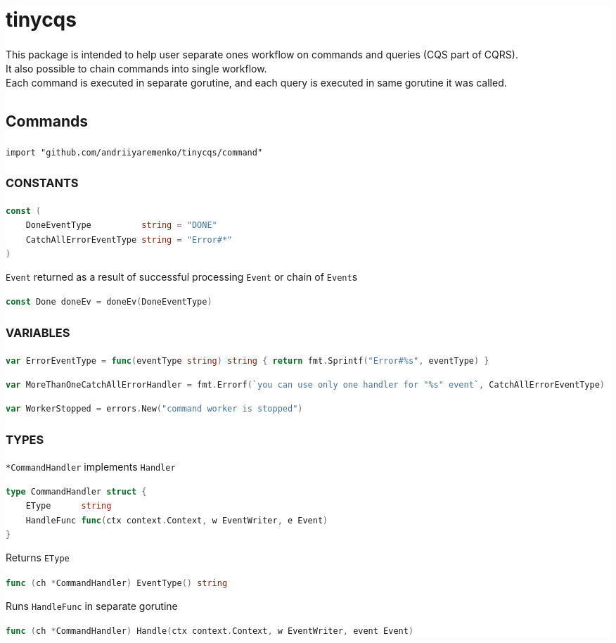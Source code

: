 # tinycqs

This package is intended to help user separate ones workflow on commands and queries (CQS part of CQRS).  
It also possible to chain commands into single workflow.  
Each command is executed in separate gorutine, and each query is executed in same gorutine it was called.

## Commands
`import "github.com/andriiyaremenko/tinycqs/command"`

### CONSTANTS

```go
const (
	DoneEventType          string = "DONE"
	CatchAllErrorEventType string = "Error#*"
)
```
`Event` returned as a result of successful processing `Event` or chain of `Event`s
```go
const Done doneEv = doneEv(DoneEventType)
```
### VARIABLES

```go
var ErrorEventType = func(eventType string) string { return fmt.Sprintf("Error#%s", eventType) }
```
```go
var MoreThanOneCatchAllErrorHandler = fmt.Errorf(`you can use only one handler for "%s" event`, CatchAllErrorEventType)
```
```go
var WorkerStopped = errors.New("command worker is stopped")
```

### TYPES

`*CommandHandler` implements `Handler`
```go
type CommandHandler struct {
	EType      string
	HandleFunc func(ctx context.Context, w EventWriter, e Event)
}
```

Returns `EType`
```go
func (ch *CommandHandler) EventType() string
```

Runs `HandleFunc` in separate gorutine
```go
func (ch *CommandHandler) Handle(ctx context.Context, w EventWriter, event Event)
```
